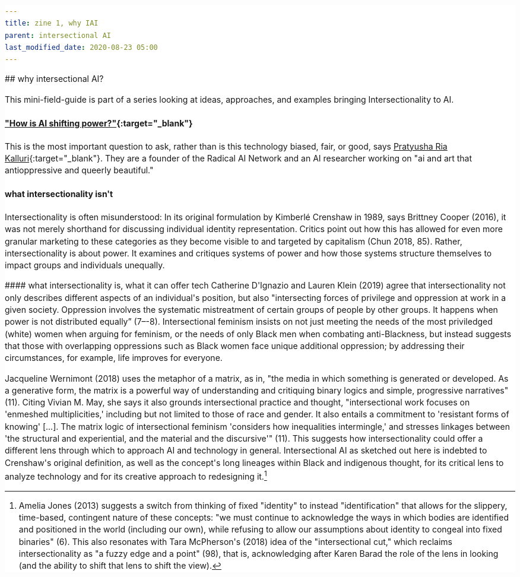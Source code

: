 ```yaml
---
title: zine 1, why IAI
parent: intersectional AI
last_modified_date: 2020-08-23 05:00
---
```


<main class="zine" markdown="1">
<section class="zine-page page-1" markdown="1">
## why intersectional AI?

This mini-field-guide is part of a series looking at ideas, approaches, and examples bringing Intersectionality to AI. 

#### ["How is AI shifting power?"](nature.com/articles/d41586-020-02003-2){:target="_blank"} 

This is the most important question to ask, rather than is this technology biased, fair, or good, says [Pratyusha Ria Kalluri](http://riakalluri.com/){:target="_blank"}. They are a founder of the Radical AI Network and an AI researcher working on "ai and art that antioppressive and queerly beautiful." 

#### what intersectionality isn't 

Intersectionality is often misunderstood: In its original formulation by Kimberlé Crenshaw in 1989, says Brittney Cooper (2016), it was not merely shorthand for discussing individual identity representation. Critics point out how this has allowed for even more granular marketing to these categories as they become visible to and targeted by capitalism (Chun 2018, 85). Rather, intersectionality is about power. It examines and critiques systems of power and how those systems structure themselves to impact groups and individuals unequally. 

</section>

<section class="zine-page page-2" markdown="1">
#### what intersectionality is, what it can offer tech
Catherine D'Ignazio and Lauren Klein (2019) agree that intersectionality not only describes different aspects of an individual's position, but also "intersecting forces of privilege and oppression at work in a given society. Oppression involves the systematic mistreatment of certain groups of people by other groups. It happens when power is not distributed equally” (7–-8). Intersectional feminism insists on not just meeting the needs of the most priviledged (white) women when arguing for feminism, or the needs of only Black men when combating anti-Blackness, but instead suggests that those with overlapping oppressions such as Black women face unique additional oppression; by addressing their circumstances, for example, life improves for everyone. 

Jacqueline Wernimont (2018) uses the metaphor of a matrix, as in, "the media in which something is generated or developed. As a generative form, the matrix is a powerful way of understanding and critiquing binary logics and simple, progressive narratives" (11). Citing Vivian M. May, she says it also grounds intersectional practice and thought, "intersectional work focuses on 'enmeshed multiplicities,' including but not limited to those of race and gender. It also entails a commitment to 'resistant forms of knowing' [...]. The matrix logic of intersectional feminism 'considers how inequalities intermingle,' and stresses linkages between 'the structural and experiential, and the material and the discursive'" (11). This suggests how intersectionality could offer a different lens through which to approach AI and technology in general. Intersectional AI as sketched out here is indebted to Crenshaw's original definition, as well as the concept's long lineages within Black and indigenous thought, for its critical lens to analyze technology and for its creative approach to redesigning it.[^more]


[^more]: Amelia Jones (2013) suggests a switch from thinking of fixed "identity" to instead "identification" that allows for the slippery, time-based, contingent nature of these concepts: "we must continue to acknowledge the ways in which bodies are identified and positioned in the world (including our own), while refusing to allow our assumptions about identity to congeal into fixed binaries" (6). This also resonates with Tara McPherson's (2018) idea of the "intersectional cut," which reclaims intersectionality as "a fuzzy edge and a point" (98), that is, acknowledging after Karen Barad the role of the lens in looking (and the ability to shift that lens to shift the view).  
[^continues]: He continues: "and to hopefully do all this with humor and intelligence. Chicano artists in particular wish to "brownify" virtual space; to "spanglishize the net", and "infect" the lingua franca; [...] to find innovative grassroots applications to new technologies; to help the Latino youth literally exchange their guns for computers and video cameras, and to link all community centers through the net."
[^workers]: Lisa Nakamura, Sarah T. Roberts, and others have pointed to the many female and BIPOC tech workers who go unrecognized because their work is not the glamor work of tech, from the physically-taxing work of chip manufacturing on New Mexico reservations to the emotionally-taxing work of content moderation at sites just-off big tech campuses. Christina Dunbar-Hester (2020) argues that even "hacking has never been centered exclusively around white men in the Global North. Furthermore, some of what is required here is to simply shift the frame of what counts as hacking: to redraw boundaries to _place social and historical analysis and infrastructural care work within the purview of hacking._ In combination, these analytical adjustments can illuminate the 'others' of hacking---who are already here" (242). 
[^crawford]: Without an intersectional approach, including but not limited to more diverse participation in the design of, implementation of, and audience for AI systems, technological power and tangible resources will continue to be consolidated to benefit very few. The stakes are high and wide: "At every level contemporary technology is deeply rooted in and running on the exploitation of human bodies" (Crawford/Joler 2018). 